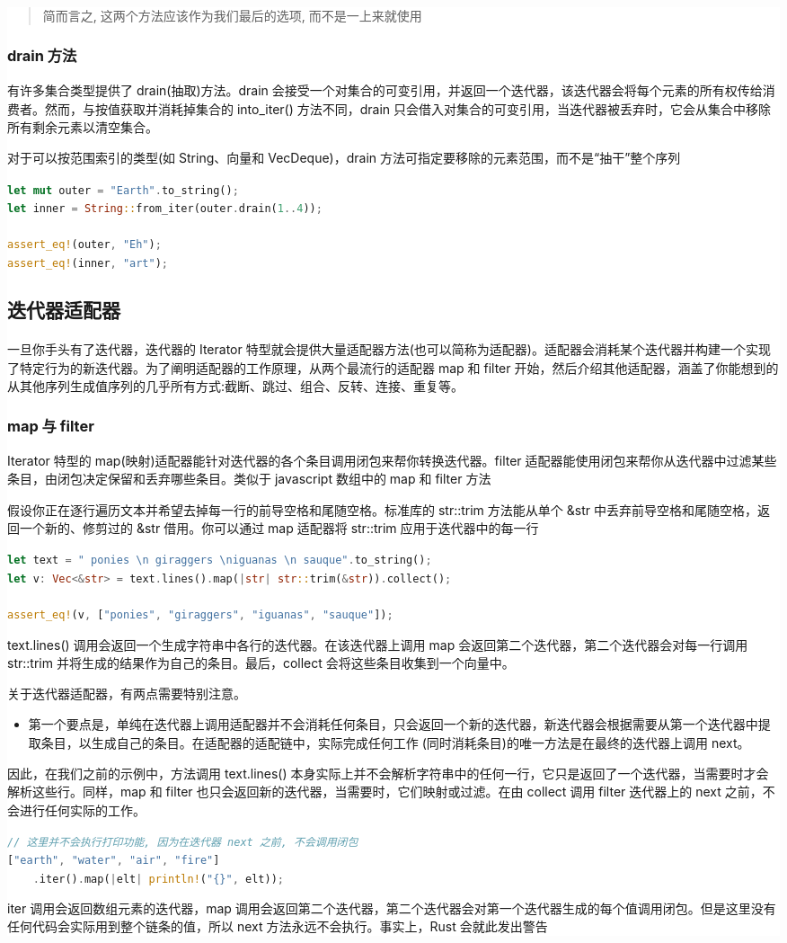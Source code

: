 > 简而言之, 这两个方法应该作为我们最后的选项, 而不是一上来就使用

### drain 方法

有许多集合类型提供了 drain(抽取)方法。drain 会接受一个对集合的可变引用，并返回一个迭代器，该迭代器会将每个元素的所有权传给消费者。然而，与按值获取并消耗掉集合的 into_iter() 方法不同，drain 只会借入对集合的可变引用，当迭代器被丢弃时，它会从集合中移除所有剩余元素以清空集合。

对于可以按范围索引的类型(如 String、向量和 VecDeque)，drain 方法可指定要移除的元素范围，而不是“抽干”整个序列

```rust
let mut outer = "Earth".to_string();
let inner = String::from_iter(outer.drain(1..4));

assert_eq!(outer, "Eh");
assert_eq!(inner, "art");
```

## 迭代器适配器

一旦你手头有了迭代器，迭代器的 Iterator 特型就会提供大量适配器方法(也可以简称为适配器)。适配器会消耗某个迭代器并构建一个实现了特定行为的新迭代器。为了阐明适配器的工作原理，从两个最流行的适配器 map 和 filter 开始，然后介绍其他适配器，涵盖了你能想到的从其他序列生成值序列的几乎所有方式:截断、跳过、组合、反转、连接、重复等。

### map 与 filter

Iterator 特型的 map(映射)适配器能针对迭代器的各个条目调用闭包来帮你转换迭代器。filter 适配器能使用闭包来帮你从迭代器中过滤某些条目，由闭包决定保留和丢弃哪些条目。类似于 javascript 数组中的 map 和 filter 方法

假设你正在逐行遍历文本并希望去掉每一行的前导空格和尾随空格。标准库的 str::trim 方法能从单个 &str 中丢弃前导空格和尾随空格，返回一个新的、修剪过的 &str 借用。你可以通过 map 适配器将 str::trim 应用于迭代器中的每一行

```rust
let text = " ponies \n giraggers \niguanas \n sauque".to_string();
let v: Vec<&str> = text.lines().map(|str| str::trim(&str)).collect();

assert_eq!(v, ["ponies", "giraggers", "iguanas", "sauque"]);
```

text.lines() 调用会返回一个生成字符串中各行的迭代器。在该迭代器上调用 map 会返回第二个迭代器，第二个迭代器会对每一行调用 str::trim 并将生成的结果作为自己的条目。最后，collect 会将这些条目收集到一个向量中。

关于迭代器适配器，有两点需要特别注意。

- 第一个要点是，单纯在迭代器上调用适配器并不会消耗任何条目，只会返回一个新的迭代器，新迭代器会根据需要从第一个迭代器中提取条目，以生成自己的条目。在适配器的适配链中，实际完成任何工作 (同时消耗条目)的唯一方法是在最终的迭代器上调用 next。

因此，在我们之前的示例中，方法调用 text.lines() 本身实际上并不会解析字符串中的任何一行，它只是返回了一个迭代器，当需要时才会解析这些行。同样，map 和 filter 也只会返回新的迭代器，当需要时，它们映射或过滤。在由 collect 调用 filter 迭代器上的 next 之前，不会进行任何实际的工作。

```rust
// 这里并不会执行打印功能, 因为在迭代器 next 之前, 不会调用闭包
["earth", "water", "air", "fire"]
    .iter().map(|elt| println!("{}", elt));
```

iter 调用会返回数组元素的迭代器，map 调用会返回第二个迭代器，第二个迭代器会对第一个迭代器生成的每个值调用闭包。但是这里没有任何代码会实际用到整个链条的值，所以 next 方法永远不会执行。事实上，Rust 会就此发出警告
